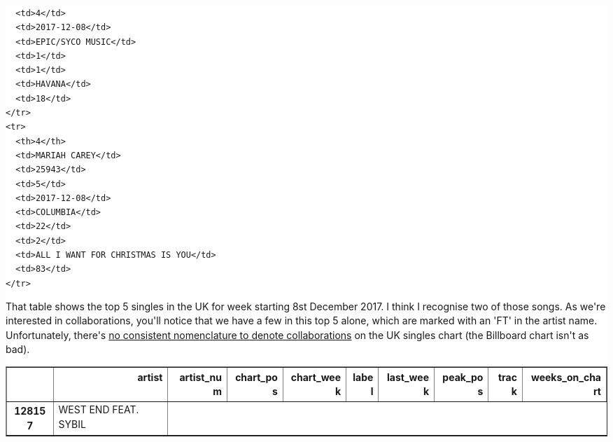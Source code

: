       <td>4</td>
      <td>2017-12-08</td>
      <td>EPIC/SYCO MUSIC</td>
      <td>1</td>
      <td>1</td>
      <td>HAVANA</td>
      <td>18</td>
    </tr>
    <tr>
      <th>4</th>
      <td>MARIAH CAREY</td>
      <td>25943</td>
      <td>5</td>
      <td>2017-12-08</td>
      <td>COLUMBIA</td>
      <td>22</td>
      <td>2</td>
      <td>ALL I WANT FOR CHRISTMAS IS YOU</td>
      <td>83</td>
    </tr>
  </tbody>
</table>
</div>



That table shows the top 5 singles in the UK for week starting 8st December 2017. I think I recognise two of those songs. As we're interested in collaborations, you'll notice that we have a few in this top 5 alone, which are marked with an 'FT' in the artist name. Unfortunately, there's [no consistent nomenclature to denote collaborations](https://music.stackexchange.com/questions/25532/whats-the-difference-between-feat-artist1-x-artist-2-artist1-vs-artist2) on the UK singles chart (the Billboard chart isn't as bad).

<div>
<style scoped>
    .dataframe tbody tr th:only-of-type {
        vertical-align: middle;
    }

    .dataframe tbody tr th {
        vertical-align: top;
    }

    .dataframe thead th {
        text-align: right;
    }
</style>
<table border="1" class="dataframe">
  <thead>
    <tr style="text-align: right;">
      <th></th>
      <th>artist</th>
      <th>artist_num</th>
      <th>chart_pos</th>
      <th>chart_week</th>
      <th>label</th>
      <th>last_week</th>
      <th>peak_pos</th>
      <th>track</th>
      <th>weeks_on_chart</th>
    </tr>
  </thead>
  <tbody>
    <tr>
      <th>128157</th>
      <td>WEST END FEAT. SYBIL</td>